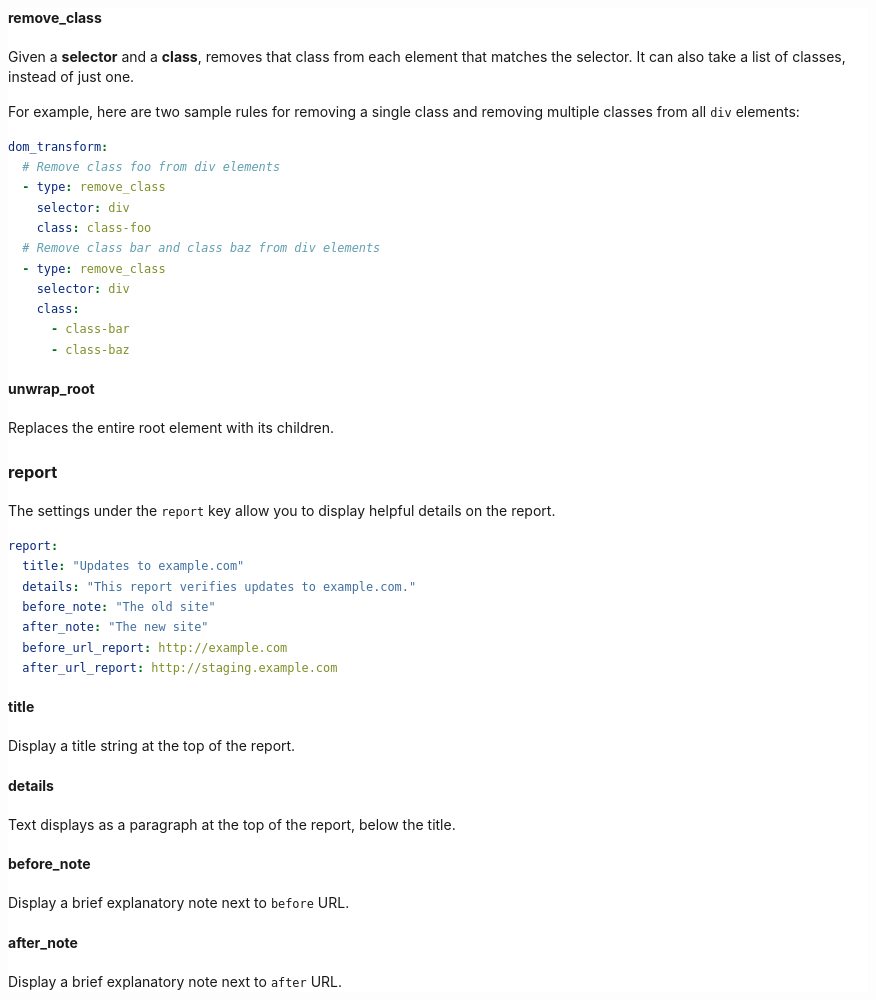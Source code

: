 #### remove_class

Given a **selector** and a **class**, removes that class
from each element that matches the selector. It can also take a list of
classes, instead of just one.

For example, here are two sample rules for removing a single class and
removing multiple classes from all `div` elements:

```yaml
dom_transform:
  # Remove class foo from div elements
  - type: remove_class
    selector: div
    class: class-foo
  # Remove class bar and class baz from div elements
  - type: remove_class
    selector: div
    class:
      - class-bar
      - class-baz
```

#### unwrap_root

Replaces the entire root element with its children.

### report

The settings under the `report` key allow you to display helpful details on the report.

```yaml
report:
  title: "Updates to example.com"
  details: "This report verifies updates to example.com."
  before_note: "The old site"
  after_note: "The new site"
  before_url_report: http://example.com
  after_url_report: http://staging.example.com
```

#### title

Display a title string at the top of the report.

#### details

Text displays as a paragraph at the top of the report, below the title.

#### before_note

Display a brief explanatory note next to `before` URL.

#### after_note

Display a brief explanatory note next to `after` URL.
